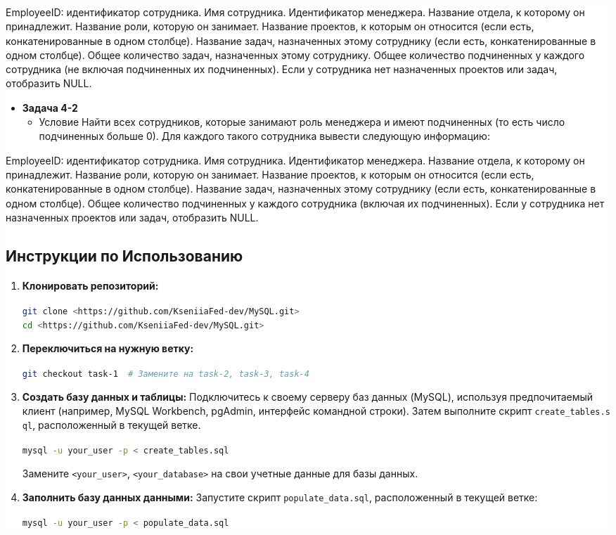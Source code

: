 EmployeeID: идентификатор сотрудника.
Имя сотрудника.
Идентификатор менеджера.
Название отдела, к которому он принадлежит.
Название роли, которую он занимает.
Название проектов, к которым он относится (если есть, конкатенированные в одном столбце).
Название задач, назначенных этому сотруднику (если есть, конкатенированные в одном столбце).
Общее количество задач, назначенных этому сотруднику.
Общее количество подчиненных у каждого сотрудника (не включая подчиненных их подчиненных).
Если у сотрудника нет назначенных проектов или задач, отобразить NULL.

*   **Задача 4-2**
    *   Условие
Найти всех сотрудников, которые занимают роль менеджера и имеют подчиненных (то есть число подчиненных больше 0). Для каждого такого сотрудника вывести следующую информацию:

EmployeeID: идентификатор сотрудника.
Имя сотрудника.
Идентификатор менеджера.
Название отдела, к которому он принадлежит.
Название роли, которую он занимает.
Название проектов, к которым он относится (если есть, конкатенированные в одном столбце).
Название задач, назначенных этому сотруднику (если есть, конкатенированные в одном столбце).
Общее количество подчиненных у каждого сотрудника (включая их подчиненных).
Если у сотрудника нет назначенных проектов или задач, отобразить NULL.


## Инструкции по Использованию

1.  **Клонировать репозиторий:**
    ```bash
    git clone <https://github.com/KseniiaFed-dev/MySQL.git>
    cd <https://github.com/KseniiaFed-dev/MySQL.git>
    ```

2.  **Переключиться на нужную ветку:**
    ```bash
    git checkout task-1  # Замените на task-2, task-3, task-4
    ```

3.  **Создать базу данных и таблицы:**
    Подключитесь к своему серверу баз данных (MySQL), используя предпочитаемый клиент (например, MySQL Workbench, pgAdmin, интерфейс командной строки). Затем выполните скрипт `create_tables.sql`, расположенный в текущей ветке.

    ```bash
    mysql -u your_user -p < create_tables.sql 
    ```

    Замените `<your_user>`, `<your_database>` на свои учетные данные для базы данных.

4.  **Заполнить базу данных данными:**
    Запустите скрипт `populate_data.sql`, расположенный в текущей ветке:

    ```bash
    mysql -u your_user -p < populate_data.sql  
    ```
